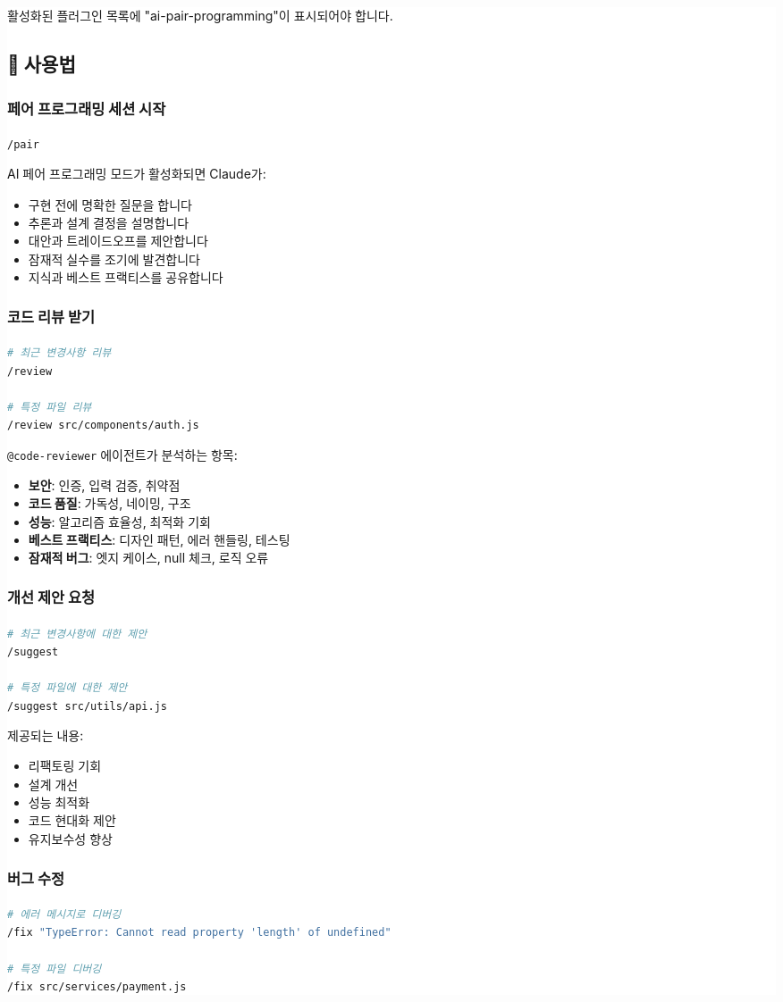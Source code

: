 활성화된 플러그인 목록에 "ai-pair-programming"이 표시되어야 합니다.

## 📖 사용법

### 페어 프로그래밍 세션 시작

```bash
/pair
```

AI 페어 프로그래밍 모드가 활성화되면 Claude가:
- 구현 전에 명확한 질문을 합니다
- 추론과 설계 결정을 설명합니다
- 대안과 트레이드오프를 제안합니다
- 잠재적 실수를 조기에 발견합니다
- 지식과 베스트 프랙티스를 공유합니다

### 코드 리뷰 받기

```bash
# 최근 변경사항 리뷰
/review

# 특정 파일 리뷰
/review src/components/auth.js
```

`@code-reviewer` 에이전트가 분석하는 항목:
- **보안**: 인증, 입력 검증, 취약점
- **코드 품질**: 가독성, 네이밍, 구조
- **성능**: 알고리즘 효율성, 최적화 기회
- **베스트 프랙티스**: 디자인 패턴, 에러 핸들링, 테스팅
- **잠재적 버그**: 엣지 케이스, null 체크, 로직 오류

### 개선 제안 요청

```bash
# 최근 변경사항에 대한 제안
/suggest

# 특정 파일에 대한 제안
/suggest src/utils/api.js
```

제공되는 내용:
- 리팩토링 기회
- 설계 개선
- 성능 최적화
- 코드 현대화 제안
- 유지보수성 향상

### 버그 수정

```bash
# 에러 메시지로 디버깅
/fix "TypeError: Cannot read property 'length' of undefined"

# 특정 파일 디버깅
/fix src/services/payment.js
```
